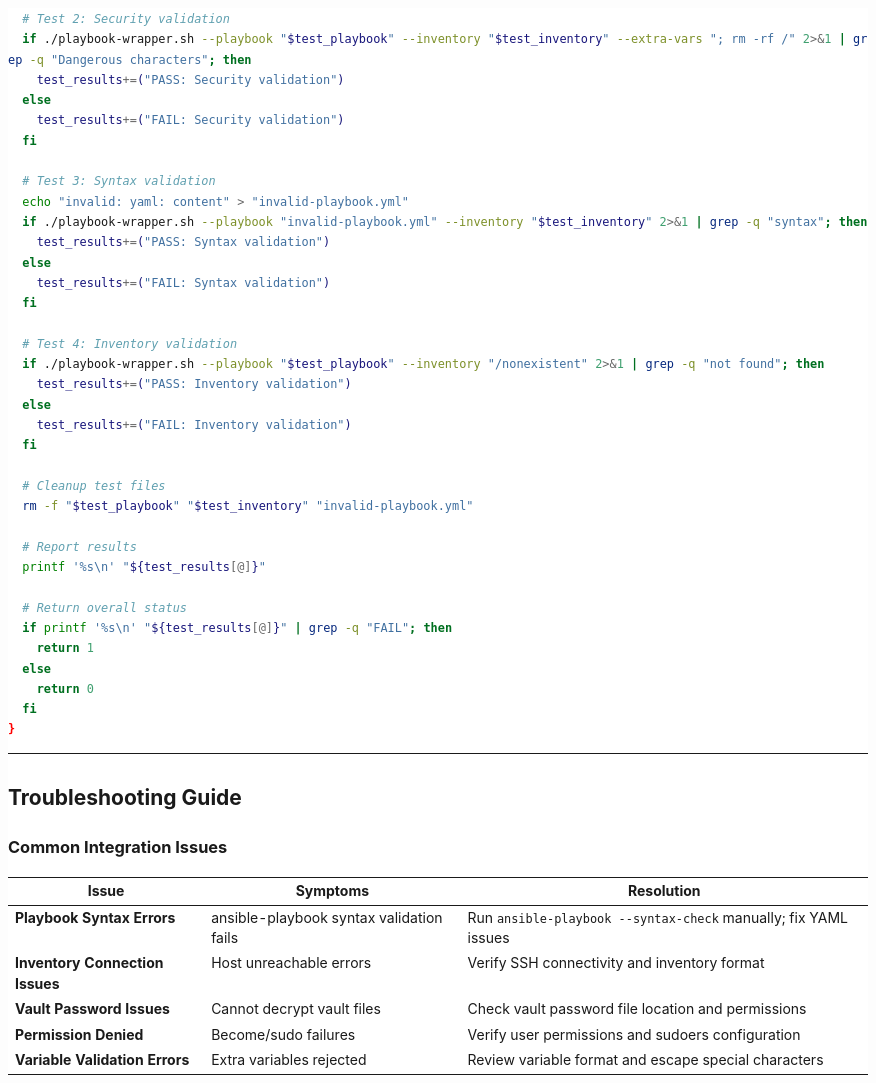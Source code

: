 ```bash
  # Test 2: Security validation
  if ./playbook-wrapper.sh --playbook "$test_playbook" --inventory "$test_inventory" --extra-vars "; rm -rf /" 2>&1 | grep -q "Dangerous characters"; then
    test_results+=("PASS: Security validation")
  else
    test_results+=("FAIL: Security validation")
  fi
  
  # Test 3: Syntax validation
  echo "invalid: yaml: content" > "invalid-playbook.yml"
  if ./playbook-wrapper.sh --playbook "invalid-playbook.yml" --inventory "$test_inventory" 2>&1 | grep -q "syntax"; then
    test_results+=("PASS: Syntax validation")
  else
    test_results+=("FAIL: Syntax validation")
  fi
  
  # Test 4: Inventory validation
  if ./playbook-wrapper.sh --playbook "$test_playbook" --inventory "/nonexistent" 2>&1 | grep -q "not found"; then
    test_results+=("PASS: Inventory validation")
  else
    test_results+=("FAIL: Inventory validation")
  fi
  
  # Cleanup test files
  rm -f "$test_playbook" "$test_inventory" "invalid-playbook.yml"
  
  # Report results
  printf '%s\n' "${test_results[@]}"
  
  # Return overall status
  if printf '%s\n' "${test_results[@]}" | grep -q "FAIL"; then
    return 1
  else
    return 0
  fi
}
```

---

## **Troubleshooting Guide**

### Common Integration Issues

| Issue | Symptoms | Resolution |
|-------|----------|------------|
| **Playbook Syntax Errors** | ansible-playbook syntax validation fails | Run `ansible-playbook --syntax-check` manually; fix YAML issues |
| **Inventory Connection Issues** | Host unreachable errors | Verify SSH connectivity and inventory format |
| **Vault Password Issues** | Cannot decrypt vault files | Check vault password file location and permissions |
| **Permission Denied** | Become/sudo failures | Verify user permissions and sudoers configuration |
| **Variable Validation Errors** | Extra variables rejected | Review variable format and escape special characters |

